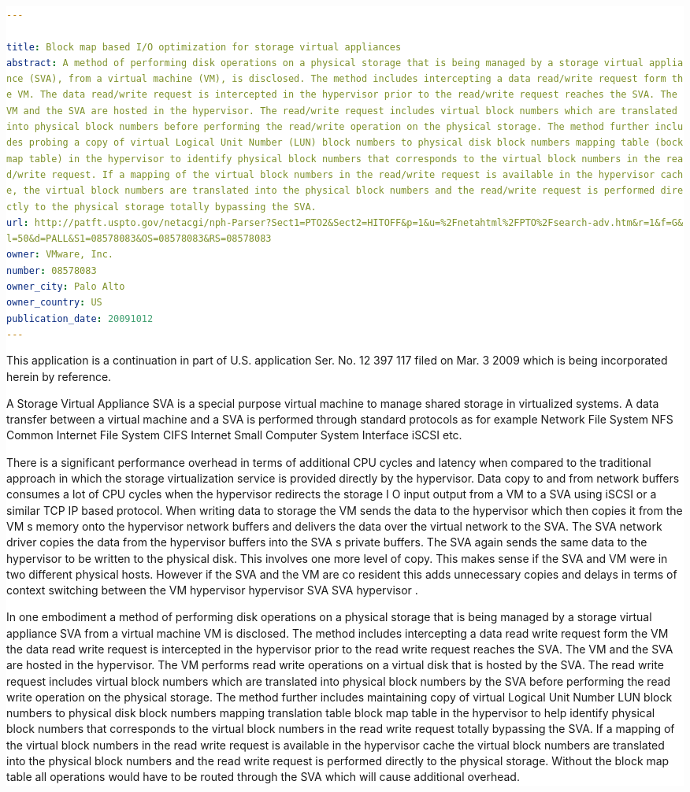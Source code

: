 ```yaml
---

title: Block map based I/O optimization for storage virtual appliances
abstract: A method of performing disk operations on a physical storage that is being managed by a storage virtual appliance (SVA), from a virtual machine (VM), is disclosed. The method includes intercepting a data read/write request form the VM. The data read/write request is intercepted in the hypervisor prior to the read/write request reaches the SVA. The VM and the SVA are hosted in the hypervisor. The read/write request includes virtual block numbers which are translated into physical block numbers before performing the read/write operation on the physical storage. The method further includes probing a copy of virtual Logical Unit Number (LUN) block numbers to physical disk block numbers mapping table (bock map table) in the hypervisor to identify physical block numbers that corresponds to the virtual block numbers in the read/write request. If a mapping of the virtual block numbers in the read/write request is available in the hypervisor cache, the virtual block numbers are translated into the physical block numbers and the read/write request is performed directly to the physical storage totally bypassing the SVA.
url: http://patft.uspto.gov/netacgi/nph-Parser?Sect1=PTO2&Sect2=HITOFF&p=1&u=%2Fnetahtml%2FPTO%2Fsearch-adv.htm&r=1&f=G&l=50&d=PALL&S1=08578083&OS=08578083&RS=08578083
owner: VMware, Inc.
number: 08578083
owner_city: Palo Alto
owner_country: US
publication_date: 20091012
---
```

This application is a continuation in part of U.S. application Ser. No. 12 397 117 filed on Mar. 3 2009 which is being incorporated herein by reference.

A Storage Virtual Appliance SVA is a special purpose virtual machine to manage shared storage in virtualized systems. A data transfer between a virtual machine and a SVA is performed through standard protocols as for example Network File System NFS Common Internet File System CIFS Internet Small Computer System Interface iSCSI etc.

There is a significant performance overhead in terms of additional CPU cycles and latency when compared to the traditional approach in which the storage virtualization service is provided directly by the hypervisor. Data copy to and from network buffers consumes a lot of CPU cycles when the hypervisor redirects the storage I O input output from a VM to a SVA using iSCSI or a similar TCP IP based protocol. When writing data to storage the VM sends the data to the hypervisor which then copies it from the VM s memory onto the hypervisor network buffers and delivers the data over the virtual network to the SVA. The SVA network driver copies the data from the hypervisor buffers into the SVA s private buffers. The SVA again sends the same data to the hypervisor to be written to the physical disk. This involves one more level of copy. This makes sense if the SVA and VM were in two different physical hosts. However if the SVA and the VM are co resident this adds unnecessary copies and delays in terms of context switching between the VM hypervisor hypervisor SVA SVA hypervisor .

In one embodiment a method of performing disk operations on a physical storage that is being managed by a storage virtual appliance SVA from a virtual machine VM is disclosed. The method includes intercepting a data read write request form the VM the data read write request is intercepted in the hypervisor prior to the read write request reaches the SVA. The VM and the SVA are hosted in the hypervisor. The VM performs read write operations on a virtual disk that is hosted by the SVA. The read write request includes virtual block numbers which are translated into physical block numbers by the SVA before performing the read write operation on the physical storage. The method further includes maintaining copy of virtual Logical Unit Number LUN block numbers to physical disk block numbers mapping translation table block map table in the hypervisor to help identify physical block numbers that corresponds to the virtual block numbers in the read write request totally bypassing the SVA. If a mapping of the virtual block numbers in the read write request is available in the hypervisor cache the virtual block numbers are translated into the physical block numbers and the read write request is performed directly to the physical storage. Without the block map table all operations would have to be routed through the SVA which will cause additional overhead.
